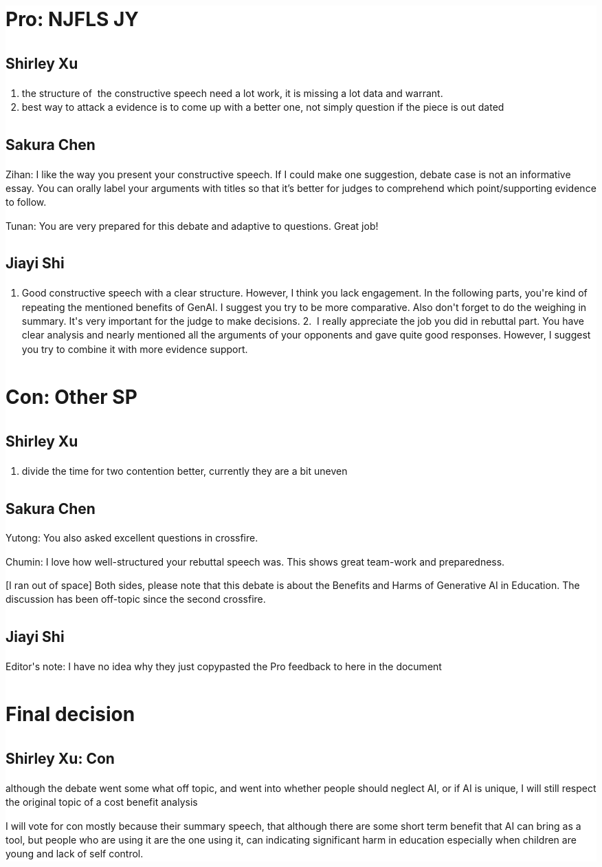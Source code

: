 # Pro: NJFLS JY

## Shirley Xu
1. the structure of  the constructive speech need a lot work, it is missing a lot data and warrant. 
2. best way to attack a evidence is to come up with a better one, not simply question if the piece is out dated
## Sakura Chen
Zihan: I like the way you present your constructive speech. If I could make one suggestion, debate case is not an informative essay. You can orally label your arguments with titles so that it’s better for judges to comprehend which point/supporting evidence to follow.

Tunan: You are very prepared for this debate and adaptive to questions. Great job!
## Jiayi Shi
1. Good constructive speech with a clear structure. However, I think you lack engagement. In the following parts, you're kind of repeating the mentioned benefits of GenAI. I suggest you try to be more comparative. Also don't forget to do the weighing in summary. It's very important for the judge to make decisions.
2.  I really appreciate the job you did in rebuttal part. You have clear analysis and nearly mentioned all the arguments of your opponents and gave quite good responses. However, I suggest you try to combine it with more evidence support.


# Con: Other SP
## Shirley Xu
1. divide the time for two contention better, currently they are a bit uneven
## Sakura Chen
Yutong: You also asked excellent questions in crossfire.

Chumin: I love how well-structured your rebuttal speech was. This shows great team-work and preparedness.

[I ran out of space] Both sides, please note that this debate is about the Benefits and Harms of Generative AI in Education. The discussion has been off-topic since the second crossfire.
## Jiayi Shi
Editor's note: I have no idea why they just copypasted the Pro feedback to here in the document

# Final decision
## Shirley Xu: Con
although the debate went some what off topic, and went into whether people should neglect AI, or if AI is unique, I will still respect the original topic of a cost benefit analysis

I will vote for con mostly because their summary speech, that although there are some short term benefit that AI can bring as a tool, but people who are using it are the one using it, can indicating significant harm in education especially when children are young and lack of self control. 
